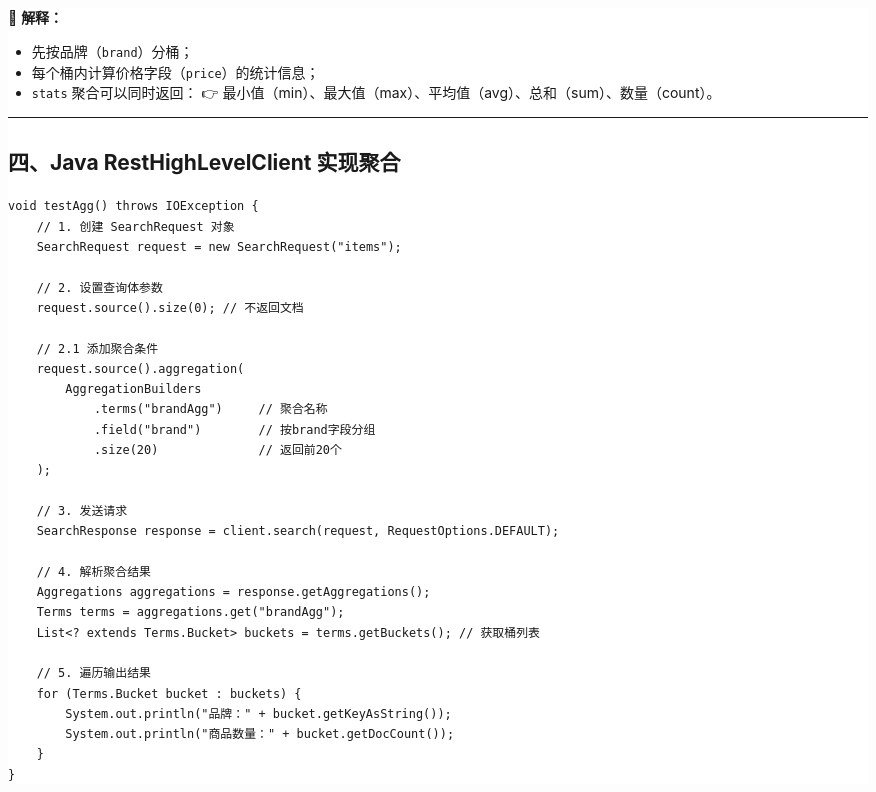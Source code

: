 ```
```

📘 **解释：**

- 先按品牌（`brand`）分桶；
- 每个桶内计算价格字段（`price`）的统计信息；
- `stats` 聚合可以同时返回：
   👉 最小值（min）、最大值（max）、平均值（avg）、总和（sum）、数量（count）。

------

## 四、Java RestHighLevelClient 实现聚合

```
void testAgg() throws IOException {
    // 1. 创建 SearchRequest 对象
    SearchRequest request = new SearchRequest("items");

    // 2. 设置查询体参数
    request.source().size(0); // 不返回文档

    // 2.1 添加聚合条件
    request.source().aggregation(
        AggregationBuilders
            .terms("brandAgg")     // 聚合名称
            .field("brand")        // 按brand字段分组
            .size(20)              // 返回前20个
    );

    // 3. 发送请求
    SearchResponse response = client.search(request, RequestOptions.DEFAULT);

    // 4. 解析聚合结果
    Aggregations aggregations = response.getAggregations();
    Terms terms = aggregations.get("brandAgg");
    List<? extends Terms.Bucket> buckets = terms.getBuckets(); // 获取桶列表

    // 5. 遍历输出结果
    for (Terms.Bucket bucket : buckets) {
        System.out.println("品牌：" + bucket.getKeyAsString());
        System.out.println("商品数量：" + bucket.getDocCount());
    }
}
```
